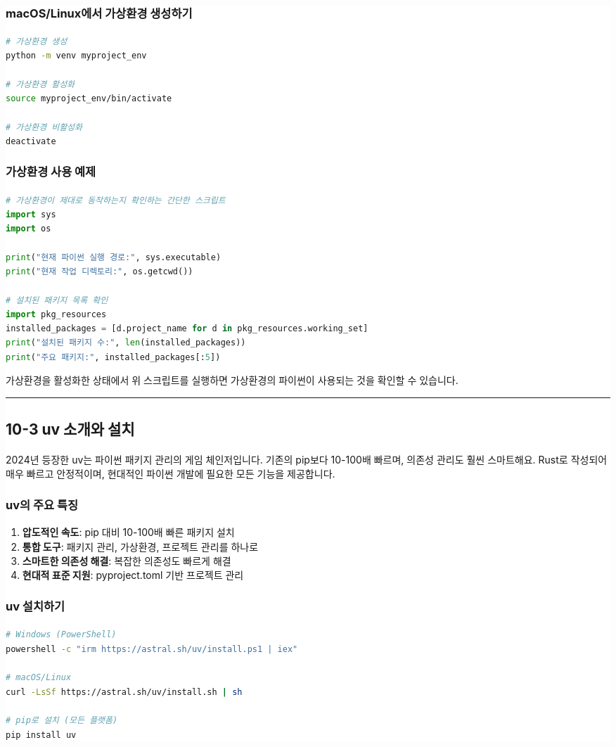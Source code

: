 ### macOS/Linux에서 가상환경 생성하기

```bash
# 가상환경 생성
python -m venv myproject_env

# 가상환경 활성화
source myproject_env/bin/activate

# 가상환경 비활성화
deactivate
```

### 가상환경 사용 예제

```python title=test_venv.py
# 가상환경이 제대로 동작하는지 확인하는 간단한 스크립트
import sys
import os

print("현재 파이썬 실행 경로:", sys.executable)
print("현재 작업 디렉토리:", os.getcwd())

# 설치된 패키지 목록 확인
import pkg_resources
installed_packages = [d.project_name for d in pkg_resources.working_set]
print("설치된 패키지 수:", len(installed_packages))
print("주요 패키지:", installed_packages[:5])
```

가상환경을 활성화한 상태에서 위 스크립트를 실행하면 가상환경의 파이썬이 사용되는 것을 확인할 수 있습니다.

---

## 10-3 uv 소개와 설치

2024년 등장한 uv는 파이썬 패키지 관리의 게임 체인저입니다. 기존의 pip보다 10-100배 빠르며, 의존성 관리도 훨씬 스마트해요. Rust로 작성되어 매우 빠르고 안정적이며, 현대적인 파이썬 개발에 필요한 모든 기능을 제공합니다.

### uv의 주요 특징

1. **압도적인 속도**: pip 대비 10-100배 빠른 패키지 설치
2. **통합 도구**: 패키지 관리, 가상환경, 프로젝트 관리를 하나로
3. **스마트한 의존성 해결**: 복잡한 의존성도 빠르게 해결
4. **현대적 표준 지원**: pyproject.toml 기반 프로젝트 관리

### uv 설치하기

```bash
# Windows (PowerShell)
powershell -c "irm https://astral.sh/uv/install.ps1 | iex"

# macOS/Linux
curl -LsSf https://astral.sh/uv/install.sh | sh

# pip로 설치 (모든 플랫폼)
pip install uv
```
